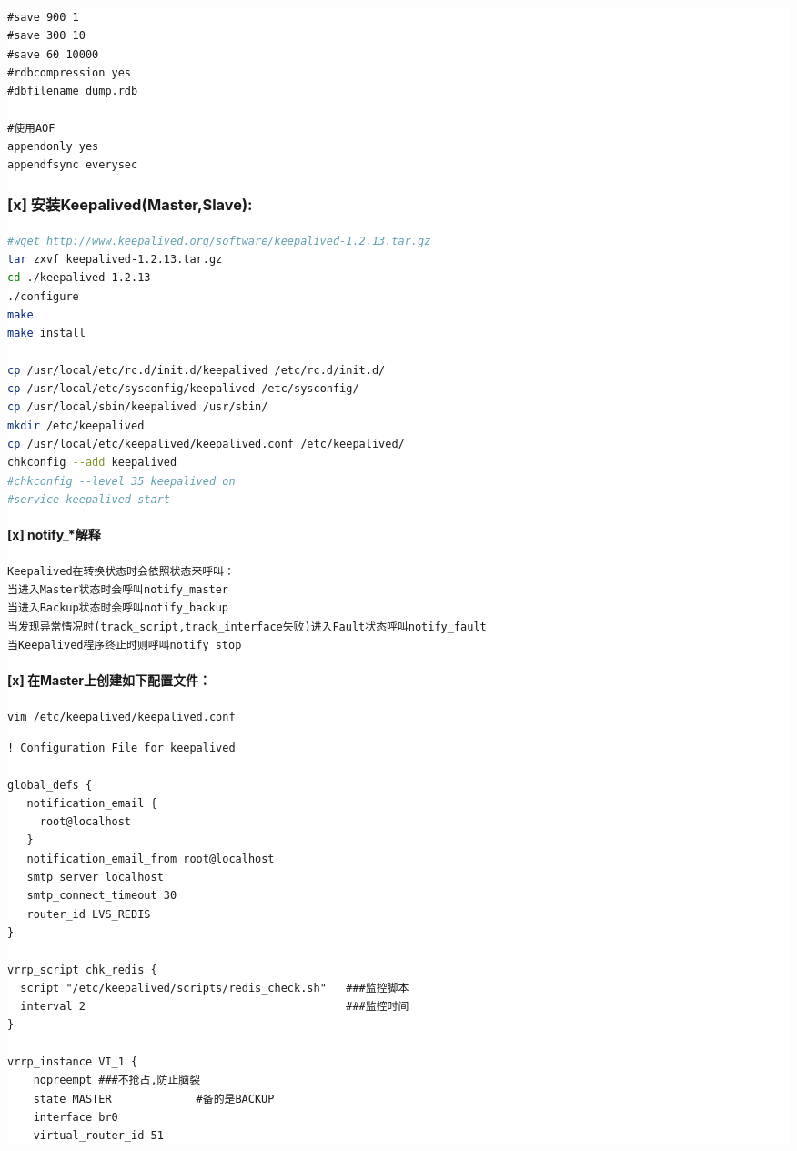 ```
#save 900 1
#save 300 10
#save 60 10000
#rdbcompression yes
#dbfilename dump.rdb

#使用AOF
appendonly yes
appendfsync everysec
```

### [x] 安装Keepalived(Master,Slave):
```bash
#wget http://www.keepalived.org/software/keepalived-1.2.13.tar.gz
tar zxvf keepalived-1.2.13.tar.gz
cd ./keepalived-1.2.13
./configure
make 
make install

cp /usr/local/etc/rc.d/init.d/keepalived /etc/rc.d/init.d/
cp /usr/local/etc/sysconfig/keepalived /etc/sysconfig/
cp /usr/local/sbin/keepalived /usr/sbin/
mkdir /etc/keepalived
cp /usr/local/etc/keepalived/keepalived.conf /etc/keepalived/
chkconfig --add keepalived
#chkconfig --level 35 keepalived on
#service keepalived start
```

#### [x]  notify_*解释
```
Keepalived在转换状态时会依照状态来呼叫：
当进入Master状态时会呼叫notify_master
当进入Backup状态时会呼叫notify_backup
当发现异常情况时(track_script,track_interface失败)进入Fault状态呼叫notify_fault
当Keepalived程序终止时则呼叫notify_stop
```

#### [x] 在Master上创建如下配置文件：
`vim /etc/keepalived/keepalived.conf`
```
! Configuration File for keepalived

global_defs {
   notification_email {
     root@localhost
   }
   notification_email_from root@localhost
   smtp_server localhost
   smtp_connect_timeout 30
   router_id LVS_REDIS
}

vrrp_script chk_redis {
  script "/etc/keepalived/scripts/redis_check.sh"   ###监控脚本
  interval 2                                        ###监控时间
}

vrrp_instance VI_1 {
    nopreempt ###不抢占,防止脑裂
    state MASTER             #备的是BACKUP
    interface br0
    virtual_router_id 51
```